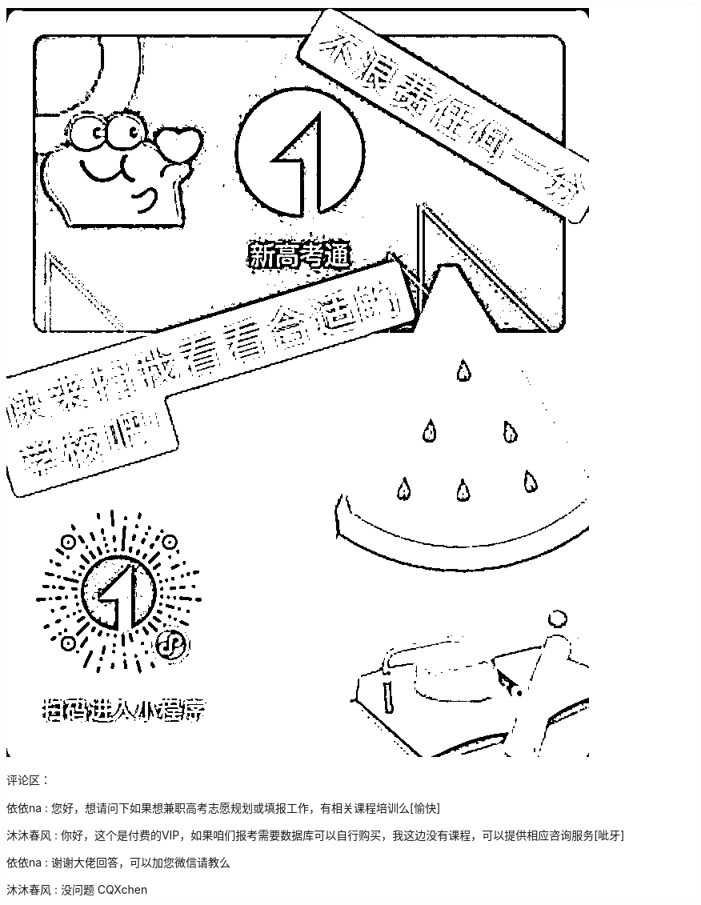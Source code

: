 ![](img/gaokao-xiangguan_0216.png)

评论区：

依依na : 您好，想请问下如果想兼职高考志愿规划或填报工作，有相关课程培训么[愉快]

沐沐春风 : 你好，这个是付费的VIP，如果咱们报考需要数据库可以自行购买，我这边没有课程，可以提供相应咨询服务[呲牙]

依依na : 谢谢大佬回答，可以加您微信请教么

沐沐春风 : 没问题 CQXchen
